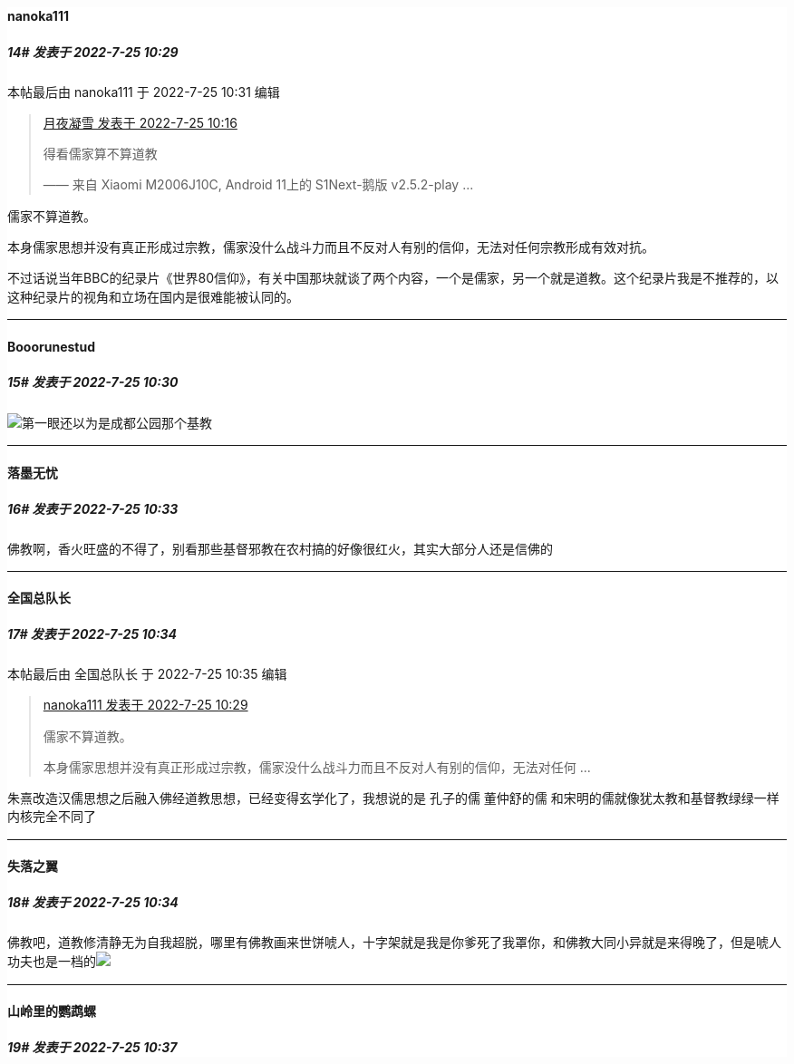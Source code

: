 ####  nanoka111  
##### 14#       发表于 2022-7-25 10:29

 本帖最后由 nanoka111 于 2022-7-25 10:31 编辑 
<blockquote><a href="httphttps://bbs.saraba1st.com/2b/forum.php?mod=redirect&amp;goto=findpost&amp;pid=56789298&amp;ptid=2083059" target="_blank">月夜凝雪 发表于 2022-7-25 10:16</a>

得看儒家算不算道教

—— 来自 Xiaomi M2006J10C, Android 11上的 S1Next-鹅版 v2.5.2-play ...</blockquote>
儒家不算道教。

本身儒家思想并没有真正形成过宗教，儒家没什么战斗力而且不反对人有别的信仰，无法对任何宗教形成有效对抗。

不过话说当年BBC的纪录片《世界80信仰》，有关中国那块就谈了两个内容，一个是儒家，另一个就是道教。这个纪录片我是不推荐的，以这种纪录片的视角和立场在国内是很难能被认同的。

*****

####  Booorunestud  
##### 15#       发表于 2022-7-25 10:30

<img src="https://static.saraba1st.com/image/smiley/face2017/001.png" referrerpolicy="no-referrer">第一眼还以为是成都公园那个基教

*****

####  落墨无忧  
##### 16#       发表于 2022-7-25 10:33

佛教啊，香火旺盛的不得了，别看那些基督邪教在农村搞的好像很红火，其实大部分人还是信佛的

*****

####  全国总队长  
##### 17#       发表于 2022-7-25 10:34

 本帖最后由 全国总队长 于 2022-7-25 10:35 编辑 
<blockquote><a href="httphttps://bbs.saraba1st.com/2b/forum.php?mod=redirect&amp;goto=findpost&amp;pid=56789484&amp;ptid=2083059" target="_blank">nanoka111 发表于 2022-7-25 10:29</a>

儒家不算道教。

本身儒家思想并没有真正形成过宗教，儒家没什么战斗力而且不反对人有别的信仰，无法对任何 ...</blockquote>
朱熹改造汉儒思想之后融入佛经道教思想，已经变得玄学化了，我想说的是 孔子的儒 董仲舒的儒 和宋明的儒就像犹太教和基督教绿绿一样 内核完全不同了

*****

####  失落之翼  
##### 18#       发表于 2022-7-25 10:34

佛教吧，道教修清静无为自我超脱，哪里有佛教画来世饼唬人，十字架就是我是你爹死了我罩你，和佛教大同小异就是来得晚了，但是唬人功夫也是一档的<img src="https://static.saraba1st.com/image/smiley/face2017/152.png" referrerpolicy="no-referrer">

*****

####  山岭里的鹦鹉螺  
##### 19#       发表于 2022-7-25 10:37
